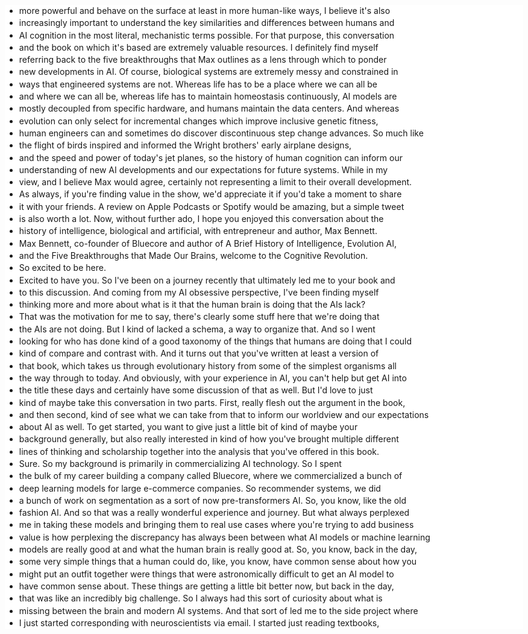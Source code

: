 *  more powerful and behave on the surface at least in more human-like ways, I believe it's also
*  increasingly important to understand the key similarities and differences between humans and
*  AI cognition in the most literal, mechanistic terms possible. For that purpose, this conversation
*  and the book on which it's based are extremely valuable resources. I definitely find myself
*  referring back to the five breakthroughs that Max outlines as a lens through which to ponder
*  new developments in AI. Of course, biological systems are extremely messy and constrained in
*  ways that engineered systems are not. Whereas life has to be a place where we can all be
*  and where we can all be, whereas life has to maintain homeostasis continuously, AI models are
*  mostly decoupled from specific hardware, and humans maintain the data centers. And whereas
*  evolution can only select for incremental changes which improve inclusive genetic fitness,
*  human engineers can and sometimes do discover discontinuous step change advances. So much like
*  the flight of birds inspired and informed the Wright brothers' early airplane designs,
*  and the speed and power of today's jet planes, so the history of human cognition can inform our
*  understanding of new AI developments and our expectations for future systems. While in my
*  view, and I believe Max would agree, certainly not representing a limit to their overall development.
*  As always, if you're finding value in the show, we'd appreciate it if you'd take a moment to share
*  it with your friends. A review on Apple Podcasts or Spotify would be amazing, but a simple tweet
*  is also worth a lot. Now, without further ado, I hope you enjoyed this conversation about the
*  history of intelligence, biological and artificial, with entrepreneur and author, Max Bennett.
*  Max Bennett, co-founder of Bluecore and author of A Brief History of Intelligence, Evolution AI,
*  and the Five Breakthroughs that Made Our Brains, welcome to the Cognitive Revolution.
*  So excited to be here.
*  Excited to have you. So I've been on a journey recently that ultimately led me to your book and
*  to this discussion. And coming from my AI obsessive perspective, I've been finding myself
*  thinking more and more about what is it that the human brain is doing that the AIs lack?
*  That was the motivation for me to say, there's clearly some stuff here that we're doing that
*  the AIs are not doing. But I kind of lacked a schema, a way to organize that. And so I went
*  looking for who has done kind of a good taxonomy of the things that humans are doing that I could
*  kind of compare and contrast with. And it turns out that you've written at least a version of
*  that book, which takes us through evolutionary history from some of the simplest organisms all
*  the way through to today. And obviously, with your experience in AI, you can't help but get AI into
*  the title these days and certainly have some discussion of that as well. But I'd love to just
*  kind of maybe take this conversation in two parts. First, really flesh out the argument in the book,
*  and then second, kind of see what we can take from that to inform our worldview and our expectations
*  about AI as well. To get started, you want to give just a little bit of kind of maybe your
*  background generally, but also really interested in kind of how you've brought multiple different
*  lines of thinking and scholarship together into the analysis that you've offered in this book.
*  Sure. So my background is primarily in commercializing AI technology. So I spent
*  the bulk of my career building a company called Bluecore, where we commercialized a bunch of
*  deep learning models for large e-commerce companies. So recommender systems, we did
*  a bunch of work on segmentation as a sort of now pre-transformers AI. So, you know, like the old
*  fashion AI. And so that was a really wonderful experience and journey. But what always perplexed
*  me in taking these models and bringing them to real use cases where you're trying to add business
*  value is how perplexing the discrepancy has always been between what AI models or machine learning
*  models are really good at and what the human brain is really good at. So, you know, back in the day,
*  some very simple things that a human could do, like, you know, have common sense about how you
*  might put an outfit together were things that were astronomically difficult to get an AI model to
*  have common sense about. These things are getting a little bit better now, but back in the day,
*  that was like an incredibly big challenge. So I always had this sort of curiosity about what is
*  missing between the brain and modern AI systems. And that sort of led me to the side project where
*  I just started corresponding with neuroscientists via email. I started just reading textbooks,